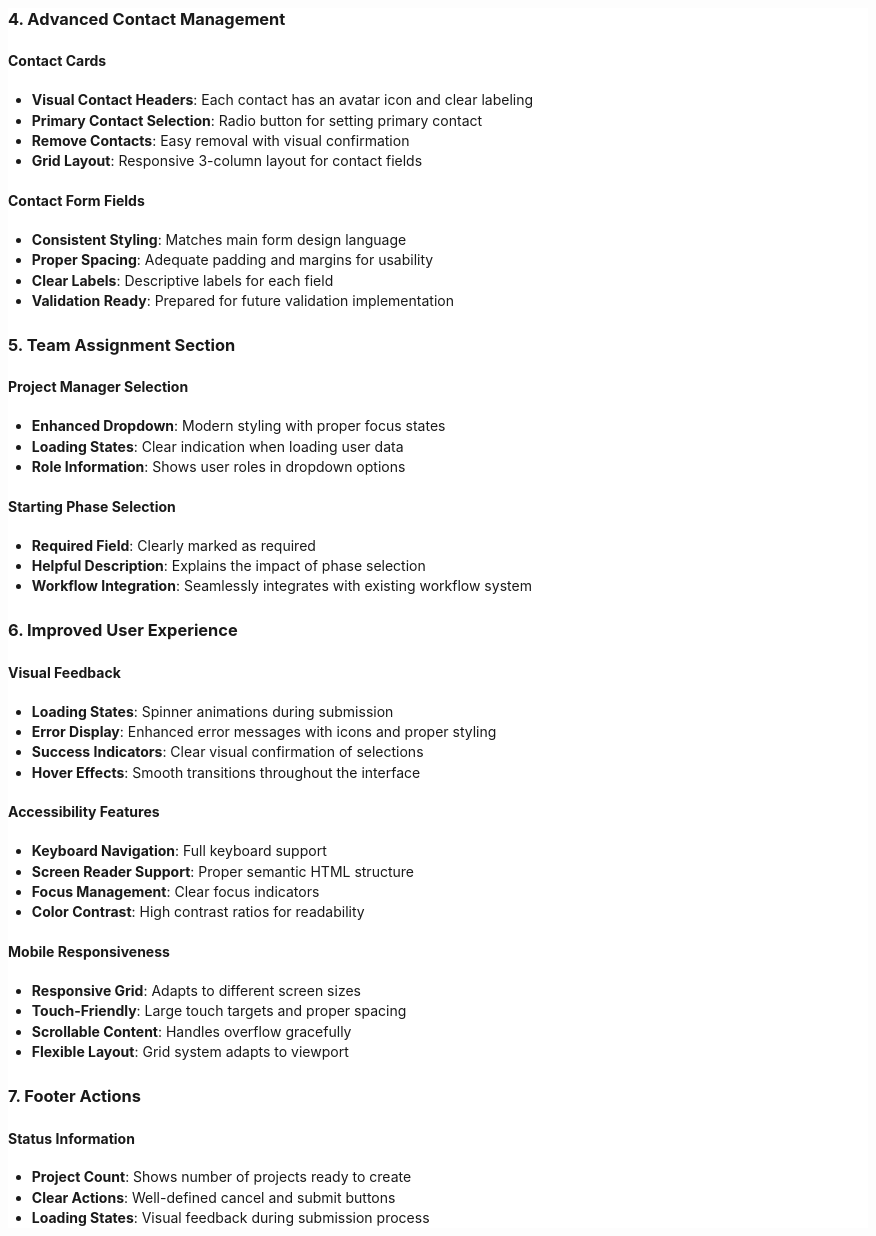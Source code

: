 ### **4. Advanced Contact Management**

#### **Contact Cards**
- **Visual Contact Headers**: Each contact has an avatar icon and clear labeling
- **Primary Contact Selection**: Radio button for setting primary contact
- **Remove Contacts**: Easy removal with visual confirmation
- **Grid Layout**: Responsive 3-column layout for contact fields

#### **Contact Form Fields**
- **Consistent Styling**: Matches main form design language
- **Proper Spacing**: Adequate padding and margins for usability
- **Clear Labels**: Descriptive labels for each field
- **Validation Ready**: Prepared for future validation implementation

### **5. Team Assignment Section**

#### **Project Manager Selection**
- **Enhanced Dropdown**: Modern styling with proper focus states
- **Loading States**: Clear indication when loading user data
- **Role Information**: Shows user roles in dropdown options

#### **Starting Phase Selection**
- **Required Field**: Clearly marked as required
- **Helpful Description**: Explains the impact of phase selection
- **Workflow Integration**: Seamlessly integrates with existing workflow system

### **6. Improved User Experience**

#### **Visual Feedback**
- **Loading States**: Spinner animations during submission
- **Error Display**: Enhanced error messages with icons and proper styling
- **Success Indicators**: Clear visual confirmation of selections
- **Hover Effects**: Smooth transitions throughout the interface

#### **Accessibility Features**
- **Keyboard Navigation**: Full keyboard support
- **Screen Reader Support**: Proper semantic HTML structure
- **Focus Management**: Clear focus indicators
- **Color Contrast**: High contrast ratios for readability

#### **Mobile Responsiveness**
- **Responsive Grid**: Adapts to different screen sizes
- **Touch-Friendly**: Large touch targets and proper spacing
- **Scrollable Content**: Handles overflow gracefully
- **Flexible Layout**: Grid system adapts to viewport

### **7. Footer Actions**

#### **Status Information**
- **Project Count**: Shows number of projects ready to create
- **Clear Actions**: Well-defined cancel and submit buttons
- **Loading States**: Visual feedback during submission process
